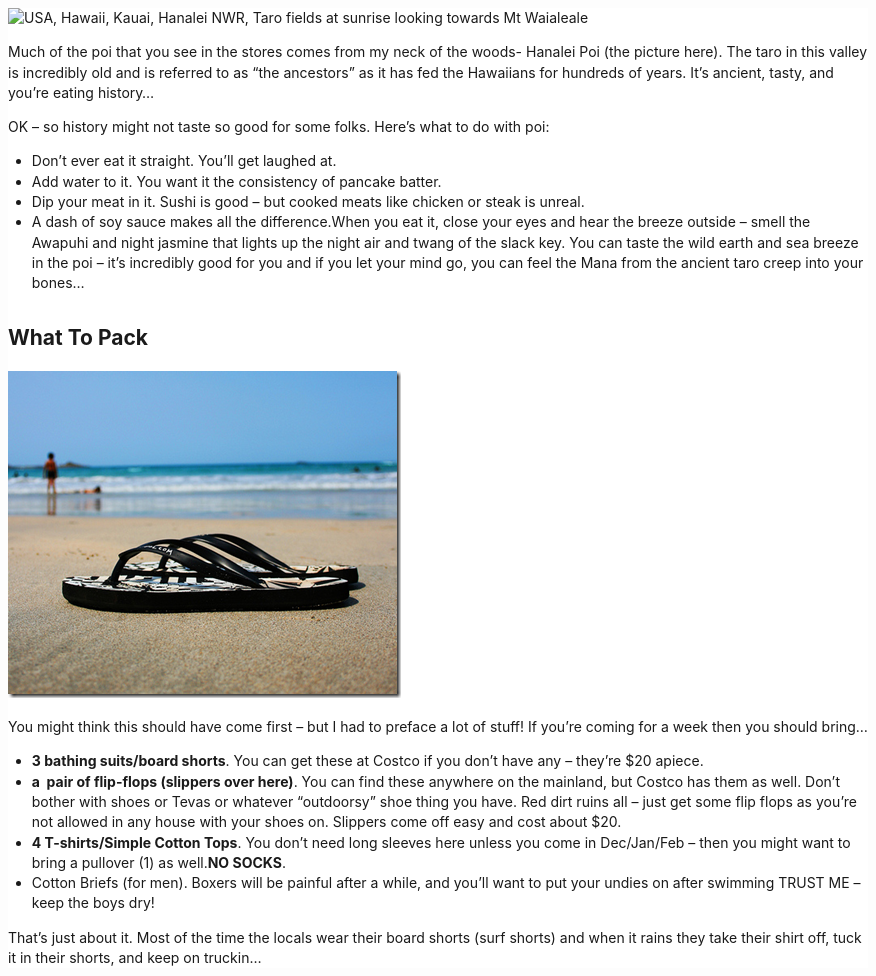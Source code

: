 ![USA, Hawaii, Kauai, Hanalei NWR, Taro fields at sunrise looking towards Mt Waialeale](/img/HanaleiTaroSunrise_HanaleiNationalWildlifeRefugeKauaiHawaii.jpg)

Much of the poi that you see in the stores comes from my neck of the woods- Hanalei Poi (the picture here). The taro in this valley is incredibly old and is referred to as “the ancestors” as it has fed the Hawaiians for hundreds of years. It’s ancient, tasty, and you’re eating history…

OK – so history might not taste so good for some folks. Here’s what to do with poi:

 - Don’t ever eat it straight. You’ll get laughed at.
 - Add water to it. You want it the consistency of pancake batter.
 - Dip your meat in it. Sushi is good – but cooked meats like chicken or steak is unreal.
 - A dash of soy sauce makes all the difference.When you eat it, close your eyes and hear the breeze outside – smell the Awapuhi and night jasmine that lights up the night air and twang of the slack key. You can taste the wild earth and sea breeze in the poi – it’s incredibly good for you and if you let your mind go, you can feel the Mana from the ancient taro creep into your bones…


## What To Pack

![Capture](/img/Capture.png)

You might think this should have come first – but I had to preface a lot of stuff! If you’re coming for a week then you should bring…

 - **3 bathing suits/board shorts**. You can get these at Costco if you don’t have any – they’re $20 apiece.
 - **a  pair of flip-flops (slippers over here)**. You can find these anywhere on the mainland, but Costco has them as well. Don’t bother with shoes or Tevas or whatever “outdoorsy” shoe thing you have. Red dirt ruins all – just get some flip flops as you’re not allowed in any house with your shoes on. Slippers come off easy and cost about $20.
 - **4 T-shirts/Simple Cotton Tops**. You don’t need long sleeves here unless you come in Dec/Jan/Feb – then you might want to bring a pullover (1) as well.**NO SOCKS**.
 - Cotton Briefs (for men). Boxers will be painful after a while, and you’ll want to put your undies on after swimming TRUST ME – keep the boys dry!

That’s just about it. Most of the time the locals wear their board shorts (surf shorts) and when it rains they take their shirt off, tuck it in their shorts, and keep on truckin…
